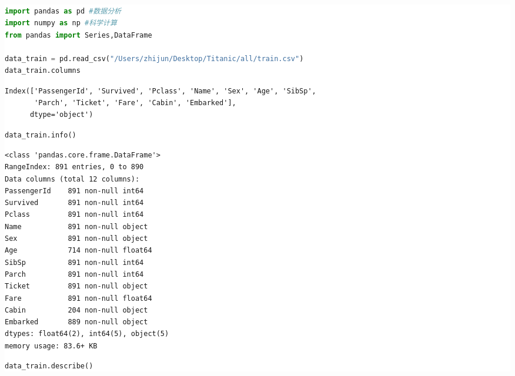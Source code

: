 

```python
import pandas as pd #数据分析
import numpy as np #科学计算
from pandas import Series,DataFrame

data_train = pd.read_csv("/Users/zhijun/Desktop/Titanic/all/train.csv")
data_train.columns
```




    Index(['PassengerId', 'Survived', 'Pclass', 'Name', 'Sex', 'Age', 'SibSp',
           'Parch', 'Ticket', 'Fare', 'Cabin', 'Embarked'],
          dtype='object')




```python
data_train.info()
```

    <class 'pandas.core.frame.DataFrame'>
    RangeIndex: 891 entries, 0 to 890
    Data columns (total 12 columns):
    PassengerId    891 non-null int64
    Survived       891 non-null int64
    Pclass         891 non-null int64
    Name           891 non-null object
    Sex            891 non-null object
    Age            714 non-null float64
    SibSp          891 non-null int64
    Parch          891 non-null int64
    Ticket         891 non-null object
    Fare           891 non-null float64
    Cabin          204 non-null object
    Embarked       889 non-null object
    dtypes: float64(2), int64(5), object(5)
    memory usage: 83.6+ KB



```python
data_train.describe()
```




<div>
<style scoped>
    .dataframe tbody tr th:only-of-type {
        vertical-align: middle;
    }

    .dataframe tbody tr th {
        vertical-align: top;
    }
